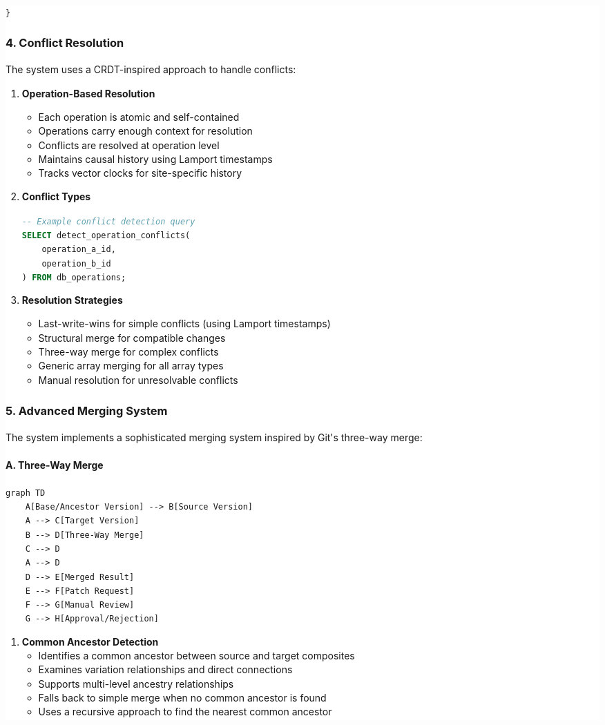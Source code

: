 ```typescript
}
```

### 4. Conflict Resolution

The system uses a CRDT-inspired approach to handle conflicts:

1. **Operation-Based Resolution**
   - Each operation is atomic and self-contained
   - Operations carry enough context for resolution
   - Conflicts are resolved at operation level
   - Maintains causal history using Lamport timestamps
   - Tracks vector clocks for site-specific history

2. **Conflict Types**
   ```sql
   -- Example conflict detection query
   SELECT detect_operation_conflicts(
       operation_a_id,
       operation_b_id
   ) FROM db_operations;
   ```

3. **Resolution Strategies**
   - Last-write-wins for simple conflicts (using Lamport timestamps)
   - Structural merge for compatible changes
   - Three-way merge for complex conflicts
   - Generic array merging for all array types
   - Manual resolution for unresolvable conflicts

### 5. Advanced Merging System

The system implements a sophisticated merging system inspired by Git's three-way merge:

#### A. Three-Way Merge

```mermaid
graph TD
    A[Base/Ancestor Version] --> B[Source Version]
    A --> C[Target Version]
    B --> D[Three-Way Merge]
    C --> D
    A --> D
    D --> E[Merged Result]
    E --> F[Patch Request]
    F --> G[Manual Review]
    G --> H[Approval/Rejection]
```

1. **Common Ancestor Detection**
   - Identifies a common ancestor between source and target composites
   - Examines variation relationships and direct connections
   - Supports multi-level ancestry relationships
   - Falls back to simple merge when no common ancestor is found
   - Uses a recursive approach to find the nearest common ancestor
